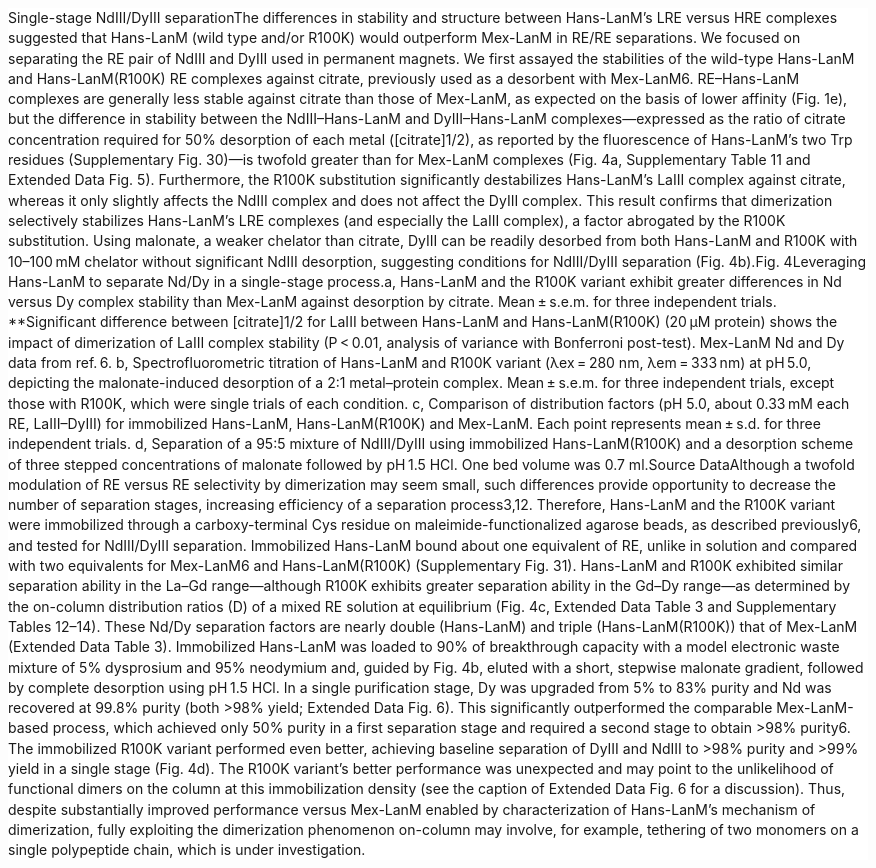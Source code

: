 Single-stage NdIII/DyIII separationThe differences in stability and structure between Hans-LanM’s LRE versus HRE complexes suggested that Hans-LanM (wild type and/or R100K) would outperform Mex-LanM in RE/RE separations. We focused on separating the RE pair of NdIII and DyIII used in permanent magnets. We first assayed the stabilities of the wild-type Hans-LanM and Hans-LanM(R100K) RE complexes against citrate, previously used as a desorbent with Mex-LanM6. RE–Hans-LanM complexes are generally less stable against citrate than those of Mex-LanM, as expected on the basis of lower affinity (Fig. 1e), but the difference in stability between the NdIII–Hans-LanM and DyIII–Hans-LanM complexes—expressed as the ratio of citrate concentration required for 50% desorption of each metal ([citrate]1/2), as reported by the fluorescence of Hans-LanM’s two Trp residues (Supplementary Fig. 30)—is twofold greater than for Mex-LanM complexes (Fig. 4a, Supplementary Table 11 and Extended Data Fig. 5). Furthermore, the R100K substitution significantly destabilizes Hans-LanM’s LaIII complex against citrate, whereas it only slightly affects the NdIII complex and does not affect the DyIII complex. This result confirms that dimerization selectively stabilizes Hans-LanM’s LRE complexes (and especially the LaIII complex), a factor abrogated by the R100K substitution. Using malonate, a weaker chelator than citrate, DyIII can be readily desorbed from both Hans-LanM and R100K with 10–100 mM chelator without significant NdIII desorption, suggesting conditions for NdIII/DyIII separation (Fig. 4b).Fig. 4Leveraging Hans-LanM to separate Nd/Dy in a single-stage process.a, Hans-LanM and the R100K variant exhibit greater differences in Nd versus Dy complex stability than Mex-LanM against desorption by citrate. Mean ± s.e.m. for three independent trials. **Significant difference between [citrate]1/2 for LaIII between Hans-LanM and Hans-LanM(R100K) (20 µM protein) shows the impact of dimerization of LaIII complex stability (P < 0.01, analysis of variance with Bonferroni post-test). Mex-LanM Nd and Dy data from ref. 6. b, Spectrofluorometric titration of Hans-LanM and R100K variant (λex = 280 nm, λem = 333 nm) at pH 5.0, depicting the malonate-induced desorption of a 2:1 metal–protein complex. Mean ± s.e.m. for three independent trials, except those with R100K, which were single trials of each condition. c, Comparison of distribution factors (pH 5.0, about 0.33 mM each RE, LaIII–DyIII) for immobilized Hans-LanM, Hans-LanM(R100K) and Mex-LanM. Each point represents mean ± s.d. for three independent trials. d, Separation of a 95:5 mixture of NdIII/DyIII using immobilized Hans-LanM(R100K) and a desorption scheme of three stepped concentrations of malonate followed by pH 1.5 HCl. One bed volume was 0.7 ml.Source DataAlthough a twofold modulation of RE versus RE selectivity by dimerization may seem small, such differences provide opportunity to decrease the number of separation stages, increasing efficiency of a separation process3,12. Therefore, Hans-LanM and the R100K variant were immobilized through a carboxy-terminal Cys residue on maleimide-functionalized agarose beads, as described previously6, and tested for NdIII/DyIII separation. Immobilized Hans-LanM bound about one equivalent of RE, unlike in solution and compared with two equivalents for Mex-LanM6 and Hans-LanM(R100K) (Supplementary Fig. 31). Hans-LanM and R100K exhibited similar separation ability in the La–Gd range—although R100K exhibits greater separation ability in the Gd–Dy range—as determined by the on-column distribution ratios (D) of a mixed RE solution at equilibrium (Fig. 4c, Extended Data Table 3 and Supplementary Tables 12–14). These Nd/Dy separation factors are nearly double (Hans-LanM) and triple (Hans-LanM(R100K)) that of Mex-LanM (Extended Data Table 3). Immobilized Hans-LanM was loaded to 90% of breakthrough capacity with a model electronic waste mixture of 5% dysprosium and 95% neodymium and, guided by Fig. 4b, eluted with a short, stepwise malonate gradient, followed by complete desorption using pH 1.5 HCl. In a single purification stage, Dy was upgraded from 5% to 83% purity and Nd was recovered at 99.8% purity (both >98% yield; Extended Data Fig. 6). This significantly outperformed the comparable Mex-LanM-based process, which achieved only 50% purity in a first separation stage and required a second stage to obtain >98% purity6. The immobilized R100K variant performed even better, achieving baseline separation of DyIII and NdIII to >98% purity and >99% yield in a single stage (Fig. 4d). The R100K variant’s better performance was unexpected and may point to the unlikelihood of functional dimers on the column at this immobilization density (see the caption of Extended Data Fig. 6 for a discussion). Thus, despite substantially improved performance versus Mex-LanM enabled by characterization of Hans-LanM’s mechanism of dimerization, fully exploiting the dimerization phenomenon on-column may involve, for example, tethering of two monomers on a single polypeptide chain, which is under investigation.
